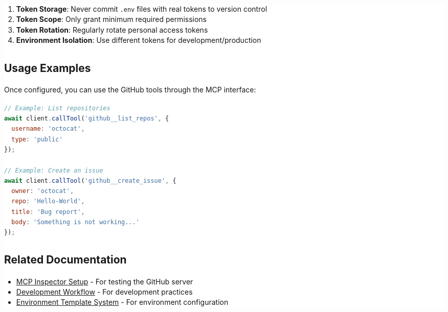 1. **Token Storage**: Never commit `.env` files with real tokens to version control
2. **Token Scope**: Only grant minimum required permissions
3. **Token Rotation**: Regularly rotate personal access tokens
4. **Environment Isolation**: Use different tokens for development/production

## Usage Examples

Once configured, you can use the GitHub tools through the MCP interface:

```javascript
// Example: List repositories
await client.callTool('github__list_repos', {
  username: 'octocat',
  type: 'public'
});

// Example: Create an issue
await client.callTool('github__create_issue', {
  owner: 'octocat',
  repo: 'Hello-World',
  title: 'Bug report',
  body: 'Something is not working...'
});
```

## Related Documentation

- [MCP Inspector Setup](./MCP-INSPECTOR-SETUP.md) - For testing the GitHub server
- [Development Workflow](./DEVELOPMENT-WORKFLOW.md) - For development practices
- [Environment Template System](./ENVIRONMENT-TEMPLATE-SYSTEM.md) - For environment configuration
